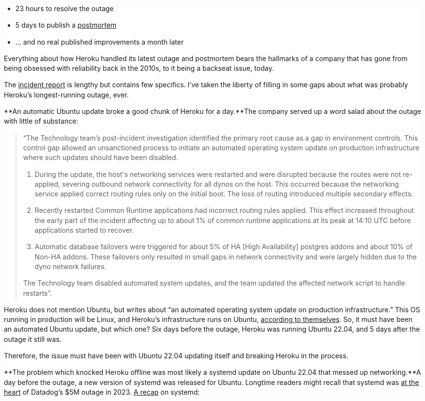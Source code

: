 *   23 hours to resolve the outage

*   5 days to publish a [postmortem](https://www.heroku.com/blog/summary-of-june-10-outage/)

*   … and no real published improvements a month later

Everything about how Heroku handled its latest outage and postmortem bears the hallmarks of a company that has gone from being obsessed with reliability back in the 2010s, to it being a backseat issue, today.

The [incident report](https://www.heroku.com/blog/summary-of-june-10-outage/) is lengthy but contains few specifics. I’ve taken the liberty of filling in some gaps about what was probably Heroku’s longest-running outage, ever.

**An automatic Ubuntu update broke a good chunk of Heroku for a day.**The company served up a word salad about the outage with little of substance:

> “The Technology team’s post-incident investigation identified the primary root cause as a gap in environment controls. This control gap allowed an unsanctioned process to initiate an automated operating system update on production infrastructure where such updates should have been disabled.
> 
> 
> 1.   During the update, the host's networking services were restarted and were disrupted because the routes were not re-applied, severing outbound network connectivity for all dynos on the host. This occurred because the networking service applied correct routing rules only on the initial boot. The loss of routing introduced multiple secondary effects:
> 
> 2.   Recently restarted Common Runtime applications had incorrect routing rules applied. This effect increased throughout the early part of the incident affecting up to about 1% of common runtime applications at its peak at 14:10 UTC before applications started to recover.
> 
> 3.   Automatic database failovers were triggered for about 5% of HA [High Availability] postgres addons and about 10% of Non-HA addons. These failovers only resulted in small gaps in network connectivity and were largely hidden due to the dyno network failures.
> 
> 
> 
> The Technology team disabled automated system updates, and the team updated the affected network script to handle restarts”.

Heroku does not mention Ubuntu, but writes about “an automated operating system update on production infrastructure.” This OS running in production will be Linux, and Heroku’s infrastructure runs on Ubuntu, [according to themselves](https://devcenter.heroku.com/articles/heroku-24-stack). So, it must have been an automated Ubuntu update, but which one? Six days before the outage, Heroku was running Ubuntu 22.04, and 5 days after the outage it still was.

Therefore, the issue must have been with Ubuntu 22.04 updating itself and breaking Heroku in the process.

**The problem which knocked Heroku offline was most likely a systemd update on Ubuntu 22.04 that messed up networking.**A day before the outage, a new version of systemd was released for Ubuntu. Longtime readers might recall that systemd was [at the heart](https://newsletter.pragmaticengineer.com/i/121824122/a-deep-dive-into-the-os-update-that-caused-the-outage) of Datadog’s $5M outage in 2023. [A recap](https://newsletter.pragmaticengineer.com/i/121824122/a-deep-dive-into-the-os-update-that-caused-the-outage) on systemd:
